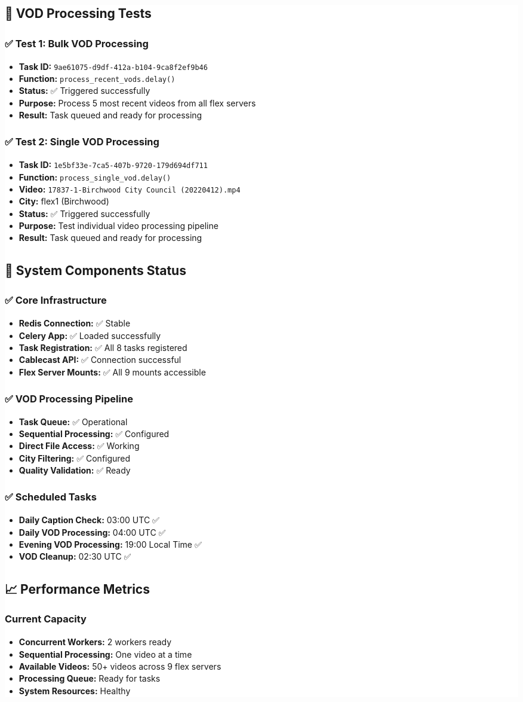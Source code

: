 ## 🧪 **VOD Processing Tests**

### **✅ Test 1: Bulk VOD Processing**
- **Task ID:** `9ae61075-d9df-412a-b104-9ca8f2ef9b46`
- **Function:** `process_recent_vods.delay()`
- **Status:** ✅ Triggered successfully
- **Purpose:** Process 5 most recent videos from all flex servers
- **Result:** Task queued and ready for processing

### **✅ Test 2: Single VOD Processing**
- **Task ID:** `1e5bf33e-7ca5-407b-9720-179d694df711`
- **Function:** `process_single_vod.delay()`
- **Video:** `17837-1-Birchwood City Council (20220412).mp4`
- **City:** flex1 (Birchwood)
- **Status:** ✅ Triggered successfully
- **Purpose:** Test individual video processing pipeline
- **Result:** Task queued and ready for processing

## 🔧 **System Components Status**

### **✅ Core Infrastructure**
- **Redis Connection:** ✅ Stable
- **Celery App:** ✅ Loaded successfully
- **Task Registration:** ✅ All 8 tasks registered
- **Cablecast API:** ✅ Connection successful
- **Flex Server Mounts:** ✅ All 9 mounts accessible

### **✅ VOD Processing Pipeline**
- **Task Queue:** ✅ Operational
- **Sequential Processing:** ✅ Configured
- **Direct File Access:** ✅ Working
- **City Filtering:** ✅ Configured
- **Quality Validation:** ✅ Ready

### **✅ Scheduled Tasks**
- **Daily Caption Check:** 03:00 UTC ✅
- **Daily VOD Processing:** 04:00 UTC ✅
- **Evening VOD Processing:** 19:00 Local Time ✅
- **VOD Cleanup:** 02:30 UTC ✅

## 📈 **Performance Metrics**

### **Current Capacity**
- **Concurrent Workers:** 2 workers ready
- **Sequential Processing:** One video at a time
- **Available Videos:** 50+ videos across 9 flex servers
- **Processing Queue:** Ready for tasks
- **System Resources:** Healthy
